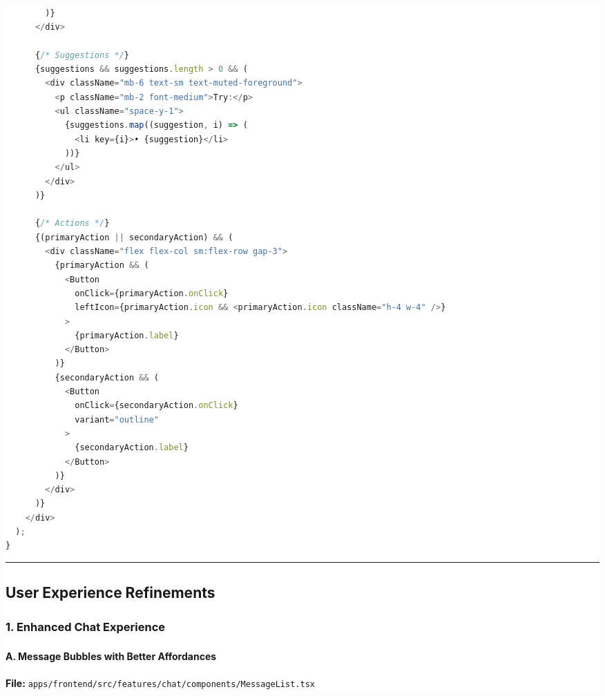 ```typescript
        )}
      </div>

      {/* Suggestions */}
      {suggestions && suggestions.length > 0 && (
        <div className="mb-6 text-sm text-muted-foreground">
          <p className="mb-2 font-medium">Try:</p>
          <ul className="space-y-1">
            {suggestions.map((suggestion, i) => (
              <li key={i}>• {suggestion}</li>
            ))}
          </ul>
        </div>
      )}

      {/* Actions */}
      {(primaryAction || secondaryAction) && (
        <div className="flex flex-col sm:flex-row gap-3">
          {primaryAction && (
            <Button
              onClick={primaryAction.onClick}
              leftIcon={primaryAction.icon && <primaryAction.icon className="h-4 w-4" />}
            >
              {primaryAction.label}
            </Button>
          )}
          {secondaryAction && (
            <Button
              onClick={secondaryAction.onClick}
              variant="outline"
            >
              {secondaryAction.label}
            </Button>
          )}
        </div>
      )}
    </div>
  );
}
```

---

## User Experience Refinements

### 1. Enhanced Chat Experience

#### A. Message Bubbles with Better Affordances

**File:** `apps/frontend/src/features/chat/components/MessageList.tsx`
